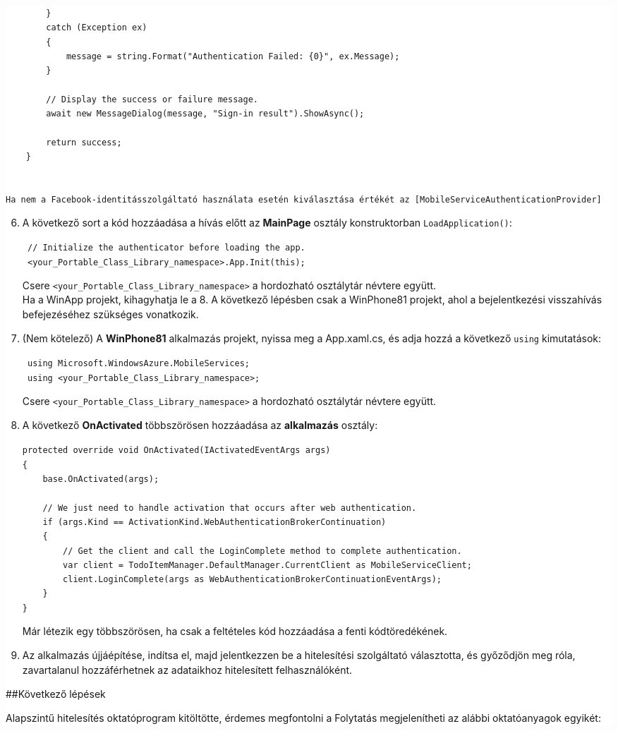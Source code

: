             }
            catch (Exception ex)
            {
                message = string.Format("Authentication Failed: {0}", ex.Message);
            }

            // Display the success or failure message.
            await new MessageDialog(message, "Sign-in result").ShowAsync();

            return success;
        }


    Ha nem a Facebook-identitásszolgáltató használata esetén kiválasztása értékét az [MobileServiceAuthenticationProvider]

6. A következő sort a kód hozzáadása a hívás előtt az **MainPage** osztály konstruktorban `LoadApplication()`:

        // Initialize the authenticator before loading the app.
        <your_Portable_Class_Library_namespace>.App.Init(this);
 
    Csere `<your_Portable_Class_Library_namespace>` a hordozható osztálytár névtere együtt.  
    Ha a WinApp projekt, kihagyhatja le a 8. A következő lépésben csak a WinPhone81 projekt, ahol a bejelentkezési visszahívás befejezéséhez szükséges vonatkozik.

7. (Nem kötelező) A **WinPhone81** alkalmazás projekt, nyissa meg a App.xaml.cs, és adja hozzá a következő `using` kimutatások:

        using Microsoft.WindowsAzure.MobileServices;
        using <your_Portable_Class_Library_namespace>;

    Csere `<your_Portable_Class_Library_namespace>` a hordozható osztálytár névtere együtt.

8.  A következő **OnActivated** többszörösen hozzáadása az **alkalmazás** osztály:

        protected override void OnActivated(IActivatedEventArgs args)
        {
            base.OnActivated(args);

            // We just need to handle activation that occurs after web authentication. 
            if (args.Kind == ActivationKind.WebAuthenticationBrokerContinuation)
            {
                // Get the client and call the LoginComplete method to complete authentication.
                var client = TodoItemManager.DefaultManager.CurrentClient as MobileServiceClient;
                client.LoginComplete(args as WebAuthenticationBrokerContinuationEventArgs);
            }
        }

    Már létezik egy többszörösen, ha csak a feltételes kód hozzáadása a fenti kódtöredékének.

7. Az alkalmazás újjáépítése, indítsa el, majd jelentkezzen be a hitelesítési szolgáltató választotta, és győződjön meg róla, zavartalanul hozzáférhetnek az adataikhoz hitelesített felhasználóként.

##<a name="next-steps"></a>Következő lépések

Alapszintű hitelesítés oktatóprogram kitöltötte, érdemes megfontolni a Folytatás megjelenítheti az alábbi oktatóanyagok egyikét:


[apns object]: http://go.microsoft.com/fwlink/p/?LinkId=272333
[LoginAsync]: https://msdn.microsoft.com/library/azure/dn268341(v=azure.10).aspx
[MobileServiceClient]: https://msdn.microsoft.com/library/azure/JJ553674(v=azure.10).aspx
[MobileServiceAuthenticationProvider]: https://msdn.microsoft.com/library/azure/jj730936(v=azure.10).aspx